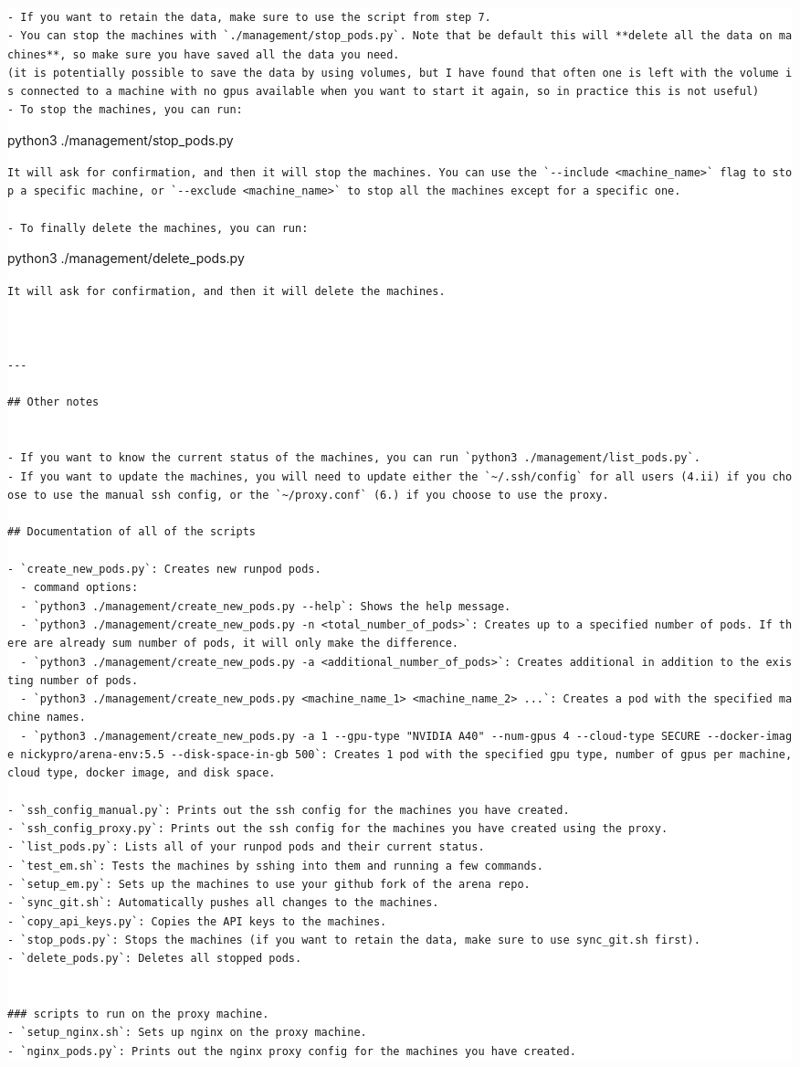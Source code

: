 ```
- If you want to retain the data, make sure to use the script from step 7.
- You can stop the machines with `./management/stop_pods.py`. Note that be default this will **delete all the data on machines**, so make sure you have saved all the data you need.
(it is potentially possible to save the data by using volumes, but I have found that often one is left with the volume is connected to a machine with no gpus available when you want to start it again, so in practice this is not useful)
- To stop the machines, you can run:
```
python3 ./management/stop_pods.py
```
It will ask for confirmation, and then it will stop the machines. You can use the `--include <machine_name>` flag to stop a specific machine, or `--exclude <machine_name>` to stop all the machines except for a specific one.

- To finally delete the machines, you can run:
```
python3 ./management/delete_pods.py
```
It will ask for confirmation, and then it will delete the machines.



---

## Other notes


- If you want to know the current status of the machines, you can run `python3 ./management/list_pods.py`.
- If you want to update the machines, you will need to update either the `~/.ssh/config` for all users (4.ii) if you choose to use the manual ssh config, or the `~/proxy.conf` (6.) if you choose to use the proxy.

## Documentation of all of the scripts

- `create_new_pods.py`: Creates new runpod pods.
  - command options:
  - `python3 ./management/create_new_pods.py --help`: Shows the help message.
  - `python3 ./management/create_new_pods.py -n <total_number_of_pods>`: Creates up to a specified number of pods. If there are already sum number of pods, it will only make the difference.
  - `python3 ./management/create_new_pods.py -a <additional_number_of_pods>`: Creates additional in addition to the existing number of pods.
  - `python3 ./management/create_new_pods.py <machine_name_1> <machine_name_2> ...`: Creates a pod with the specified machine names.
  - `python3 ./management/create_new_pods.py -a 1 --gpu-type "NVIDIA A40" --num-gpus 4 --cloud-type SECURE --docker-image nickypro/arena-env:5.5 --disk-space-in-gb 500`: Creates 1 pod with the specified gpu type, number of gpus per machine, cloud type, docker image, and disk space.

- `ssh_config_manual.py`: Prints out the ssh config for the machines you have created.
- `ssh_config_proxy.py`: Prints out the ssh config for the machines you have created using the proxy.
- `list_pods.py`: Lists all of your runpod pods and their current status.
- `test_em.sh`: Tests the machines by sshing into them and running a few commands.
- `setup_em.py`: Sets up the machines to use your github fork of the arena repo.
- `sync_git.sh`: Automatically pushes all changes to the machines.
- `copy_api_keys.py`: Copies the API keys to the machines.
- `stop_pods.py`: Stops the machines (if you want to retain the data, make sure to use sync_git.sh first).
- `delete_pods.py`: Deletes all stopped pods.


### scripts to run on the proxy machine.
- `setup_nginx.sh`: Sets up nginx on the proxy machine.
- `nginx_pods.py`: Prints out the nginx proxy config for the machines you have created.
```